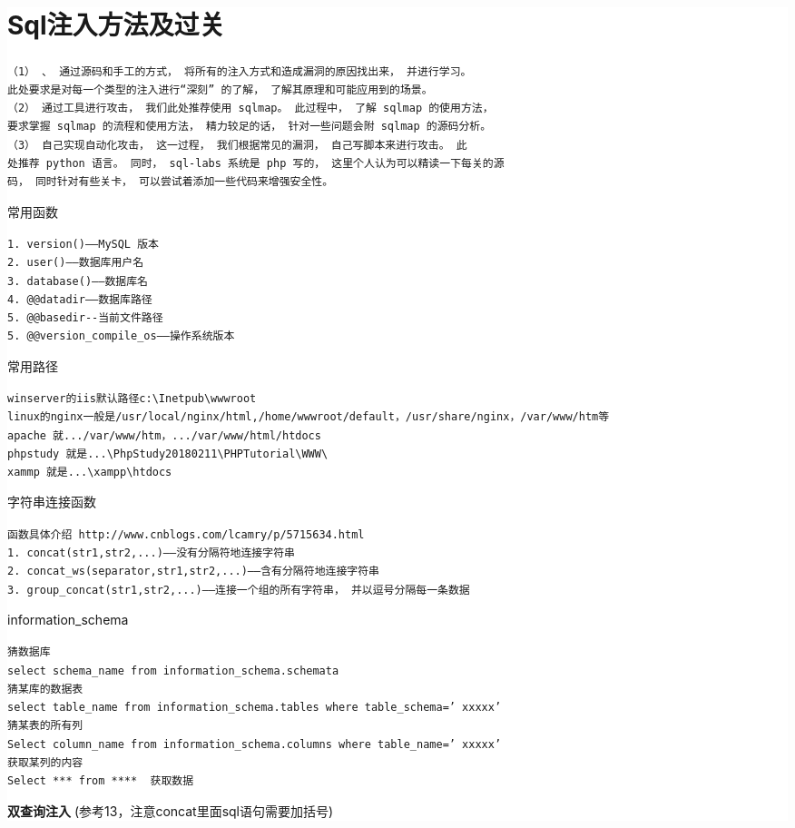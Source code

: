 # Sql注入方法及过关

```
（1） 、 通过源码和手工的方式， 将所有的注入方式和造成漏洞的原因找出来， 并进行学习。
此处要求是对每一个类型的注入进行“深刻” 的了解， 了解其原理和可能应用到的场景。
（2） 通过工具进行攻击， 我们此处推荐使用 sqlmap。 此过程中， 了解 sqlmap 的使用方法，
要求掌握 sqlmap 的流程和使用方法， 精力较足的话， 针对一些问题会附 sqlmap 的源码分析。
（3） 自己实现自动化攻击， 这一过程， 我们根据常见的漏洞， 自己写脚本来进行攻击。 此
处推荐 python 语言。 同时， sql-labs 系统是 php 写的， 这里个人认为可以精读一下每关的源
码， 同时针对有些关卡， 可以尝试着添加一些代码来增强安全性。
```

常用函数

```mysql
1. version()——MySQL 版本
2. user()——数据库用户名
3. database()——数据库名
4. @@datadir——数据库路径
5. @@basedir--当前文件路径
5. @@version_compile_os——操作系统版本
```

常用路径

```mysql
winserver的iis默认路径c:\Inetpub\wwwroot
linux的nginx一般是/usr/local/nginx/html,/home/wwwroot/default，/usr/share/nginx，/var/www/htm等
apache 就.../var/www/htm，.../var/www/html/htdocs
phpstudy 就是...\PhpStudy20180211\PHPTutorial\WWW\
xammp 就是...\xampp\htdocs
```

字符串连接函数

```mysql
函数具体介绍 http://www.cnblogs.com/lcamry/p/5715634.html
1. concat(str1,str2,...)——没有分隔符地连接字符串
2. concat_ws(separator,str1,str2,...)——含有分隔符地连接字符串
3. group_concat(str1,str2,...)——连接一个组的所有字符串， 并以逗号分隔每一条数据
```

information_schema

```mysql
猜数据库
select schema_name from information_schema.schemata
猜某库的数据表
select table_name from information_schema.tables where table_schema=’ xxxxx’
猜某表的所有列
Select column_name from information_schema.columns where table_name=’ xxxxx’
获取某列的内容
Select *** from ****  获取数据
```

**双查询注入** (参考13，注意concat里面sql语句需要加括号)
